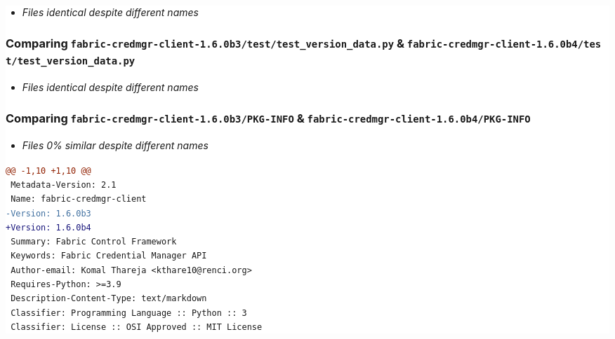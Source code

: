  * *Files identical despite different names*

### Comparing `fabric-credmgr-client-1.6.0b3/test/test_version_data.py` & `fabric-credmgr-client-1.6.0b4/test/test_version_data.py`

 * *Files identical despite different names*

### Comparing `fabric-credmgr-client-1.6.0b3/PKG-INFO` & `fabric-credmgr-client-1.6.0b4/PKG-INFO`

 * *Files 0% similar despite different names*

```diff
@@ -1,10 +1,10 @@
 Metadata-Version: 2.1
 Name: fabric-credmgr-client
-Version: 1.6.0b3
+Version: 1.6.0b4
 Summary: Fabric Control Framework
 Keywords: Fabric Credential Manager API
 Author-email: Komal Thareja <kthare10@renci.org>
 Requires-Python: >=3.9
 Description-Content-Type: text/markdown
 Classifier: Programming Language :: Python :: 3
 Classifier: License :: OSI Approved :: MIT License
```

